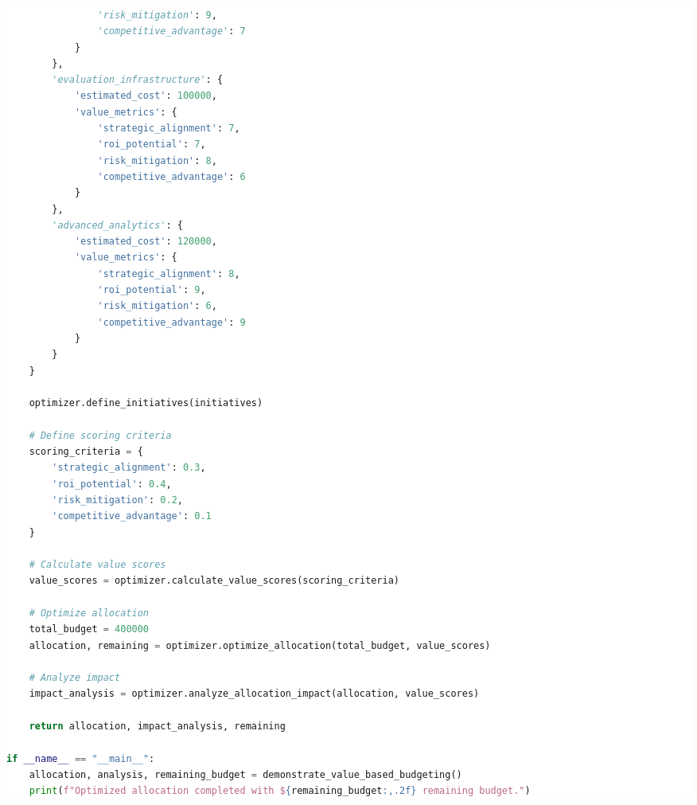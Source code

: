 ```python
                'risk_mitigation': 9,
                'competitive_advantage': 7
            }
        },
        'evaluation_infrastructure': {
            'estimated_cost': 100000,
            'value_metrics': {
                'strategic_alignment': 7,
                'roi_potential': 7,
                'risk_mitigation': 8,
                'competitive_advantage': 6
            }
        },
        'advanced_analytics': {
            'estimated_cost': 120000,
            'value_metrics': {
                'strategic_alignment': 8,
                'roi_potential': 9,
                'risk_mitigation': 6,
                'competitive_advantage': 9
            }
        }
    }
    
    optimizer.define_initiatives(initiatives)
    
    # Define scoring criteria
    scoring_criteria = {
        'strategic_alignment': 0.3,
        'roi_potential': 0.4,
        'risk_mitigation': 0.2,
        'competitive_advantage': 0.1
    }
    
    # Calculate value scores
    value_scores = optimizer.calculate_value_scores(scoring_criteria)
    
    # Optimize allocation
    total_budget = 400000
    allocation, remaining = optimizer.optimize_allocation(total_budget, value_scores)
    
    # Analyze impact
    impact_analysis = optimizer.analyze_allocation_impact(allocation, value_scores)
    
    return allocation, impact_analysis, remaining

if __name__ == "__main__":
    allocation, analysis, remaining_budget = demonstrate_value_based_budgeting()
    print(f"Optimized allocation completed with ${remaining_budget:,.2f} remaining budget.")
```
